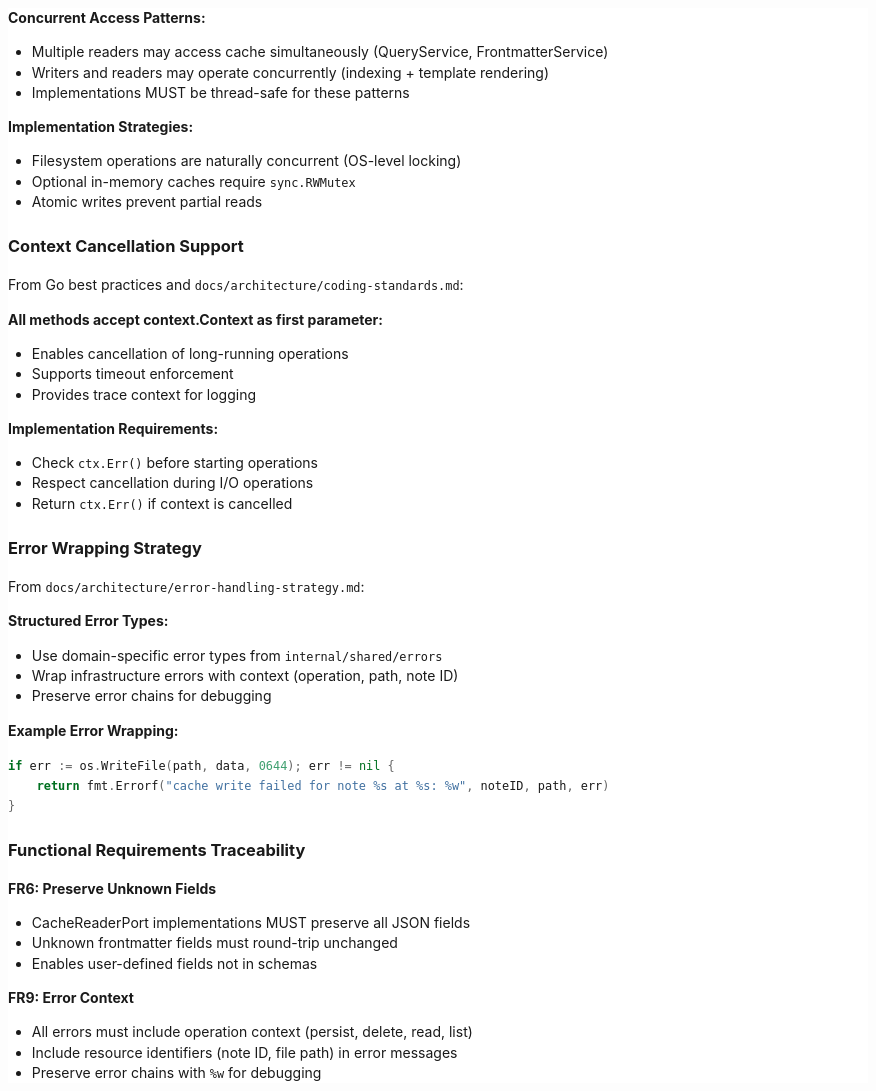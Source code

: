 **Concurrent Access Patterns:**

- Multiple readers may access cache simultaneously (QueryService, FrontmatterService)
- Writers and readers may operate concurrently (indexing + template rendering)
- Implementations MUST be thread-safe for these patterns

**Implementation Strategies:**

- Filesystem operations are naturally concurrent (OS-level locking)
- Optional in-memory caches require `sync.RWMutex`
- Atomic writes prevent partial reads

### Context Cancellation Support

From Go best practices and `docs/architecture/coding-standards.md`:

**All methods accept context.Context as first parameter:**

- Enables cancellation of long-running operations
- Supports timeout enforcement
- Provides trace context for logging

**Implementation Requirements:**

- Check `ctx.Err()` before starting operations
- Respect cancellation during I/O operations
- Return `ctx.Err()` if context is cancelled

### Error Wrapping Strategy

From `docs/architecture/error-handling-strategy.md`:

**Structured Error Types:**

- Use domain-specific error types from `internal/shared/errors`
- Wrap infrastructure errors with context (operation, path, note ID)
- Preserve error chains for debugging

**Example Error Wrapping:**

```go
if err := os.WriteFile(path, data, 0644); err != nil {
    return fmt.Errorf("cache write failed for note %s at %s: %w", noteID, path, err)
}
```

### Functional Requirements Traceability

**FR6: Preserve Unknown Fields**

- CacheReaderPort implementations MUST preserve all JSON fields
- Unknown frontmatter fields must round-trip unchanged
- Enables user-defined fields not in schemas

**FR9: Error Context**

- All errors must include operation context (persist, delete, read, list)
- Include resource identifiers (note ID, file path) in error messages
- Preserve error chains with `%w` for debugging
